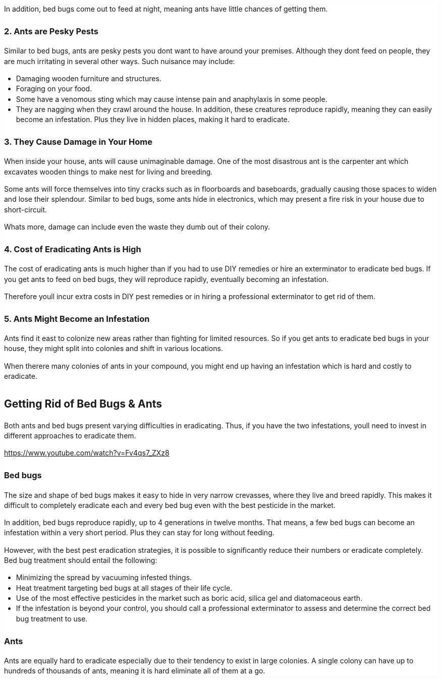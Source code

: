 In addition, bed bugs come out to feed at night, meaning ants have little chances of getting them.
### **2. Ants are Pesky Pests**
Similar to bed bugs, ants are pesky pests you dont want to have around your premises. Although they dont feed on people, they are much irritating in several other ways. Such nuisance may include:
- Damaging wooden furniture and structures.
- Foraging on your food.
- Some have a venomous sting which may cause intense pain and anaphylaxis in some people.
- They are nagging when they crawl around the house.
In addition, these creatures reproduce rapidly, meaning they can easily become an infestation. Plus they live in hidden places, making it hard to eradicate.
### **3. They Cause Damage in Your Home**
When inside your house, ants will cause unimaginable damage. One of the most disastrous ant is the carpenter ant which excavates wooden things to make nest for living and breeding.

Some ants will force themselves into tiny cracks such as in floorboards and baseboards, gradually causing those spaces to widen and lose their splendour. Similar to bed bugs, some ants hide in electronics, which may present a fire risk in your house due to short-circuit.

Whats more, damage can include even the waste they dumb out of their colony.
### **4. Cost of Eradicating Ants is High**
The cost of eradicating ants is much higher than if you had to use DIY remedies or hire an exterminator to eradicate bed bugs. If you get ants to feed on bed bugs, they will reproduce rapidly, eventually becoming an infestation.

Therefore youll incur extra costs in DIY pest remedies or in hiring a professional exterminator to get rid of them.
### **5. Ants Might Become an Infestation**
Ants find it east to colonize new areas rather than fighting for limited resources. So if you get ants to eradicate bed bugs in your house, they might split into colonies and shift in various locations.

When therere many colonies of ants in your compound, you might end up having an infestation which is hard and costly to eradicate.
## **Getting Rid of Bed Bugs & Ants**
Both ants and bed bugs present varying difficulties in eradicating. Thus, if you have the two infestations, youll need to invest in different approaches to eradicate them.

https://www.youtube.com/watch?v=Fv4qs7_ZXz8
### **Bed bugs**
The size and shape of bed bugs makes it easy to hide in very narrow crevasses, where they live and breed rapidly. This makes it difficult to completely eradicate each and every bed bug even with the best pesticide in the market.

In addition, bed bugs reproduce rapidly, up to 4 generations in twelve months. That means, a few bed bugs can become an infestation within a very short period. Plus they can stay for long without feeding.

However, with the best pest eradication strategies, it is possible to significantly reduce their numbers or eradicate completely. Bed bug treatment should entail the following:
- Minimizing the spread by vacuuming infested things.
- Heat treatment targeting bed bugs at all stages of their life cycle.
- Use of the most effective pesticides in the market such as boric acid, silica gel and diatomaceous earth.
- If the infestation is beyond your control, you should call a professional exterminator to assess and determine the correct bed bug treatment to use.
### **Ants**
Ants are equally hard to eradicate especially due to their tendency to exist in large colonies. A single colony can have up to hundreds of thousands of ants, meaning it is hard eliminate all of them at a go.
